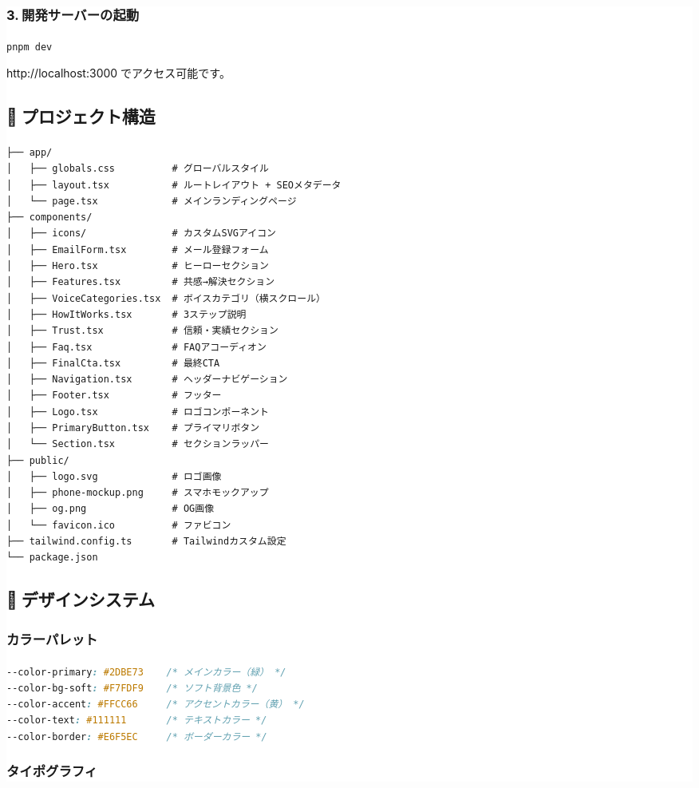 ### 3. 開発サーバーの起動

```bash
pnpm dev
```

http://localhost:3000 でアクセス可能です。

## 📂 プロジェクト構造

```
├── app/
│   ├── globals.css          # グローバルスタイル
│   ├── layout.tsx           # ルートレイアウト + SEOメタデータ
│   └── page.tsx             # メインランディングページ
├── components/
│   ├── icons/               # カスタムSVGアイコン
│   ├── EmailForm.tsx        # メール登録フォーム
│   ├── Hero.tsx             # ヒーローセクション
│   ├── Features.tsx         # 共感→解決セクション
│   ├── VoiceCategories.tsx  # ボイスカテゴリ（横スクロール）
│   ├── HowItWorks.tsx       # 3ステップ説明
│   ├── Trust.tsx            # 信頼・実績セクション
│   ├── Faq.tsx              # FAQアコーディオン
│   ├── FinalCta.tsx         # 最終CTA
│   ├── Navigation.tsx       # ヘッダーナビゲーション
│   ├── Footer.tsx           # フッター
│   ├── Logo.tsx             # ロゴコンポーネント
│   ├── PrimaryButton.tsx    # プライマリボタン
│   └── Section.tsx          # セクションラッパー
├── public/
│   ├── logo.svg             # ロゴ画像
│   ├── phone-mockup.png     # スマホモックアップ
│   ├── og.png               # OG画像
│   └── favicon.ico          # ファビコン
├── tailwind.config.ts       # Tailwindカスタム設定
└── package.json
```

## 🎨 デザインシステム

### カラーパレット

```css
--color-primary: #2DBE73    /* メインカラー（緑） */
--color-bg-soft: #F7FDF9    /* ソフト背景色 */
--color-accent: #FFCC66     /* アクセントカラー（黄） */
--color-text: #111111       /* テキストカラー */
--color-border: #E6F5EC     /* ボーダーカラー */
```

### タイポグラフィ
